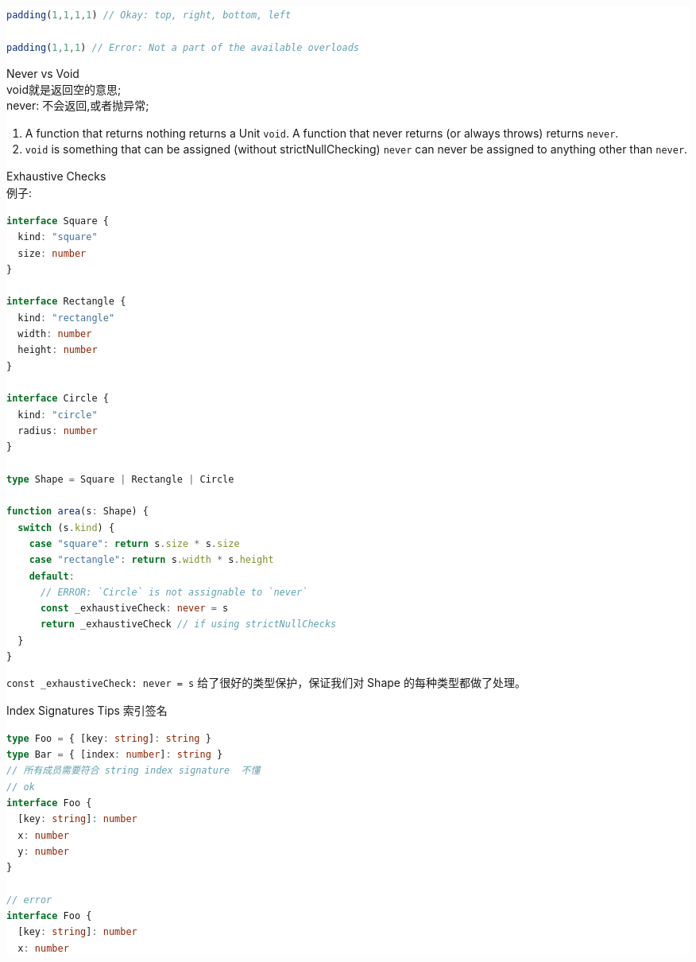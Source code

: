 ```ts
padding(1,1,1,1) // Okay: top, right, bottom, left

padding(1,1,1) // Error: Not a part of the available overloads
```

Never vs Void  
void就是返回空的意思;  
never: 不会返回,或者抛异常;

1. A function that returns nothing returns a Unit `void`. A function that never returns (or always throws) returns `never`.  
2. `void` is something that can be assigned (without strictNullChecking) `never` can never be assigned to anything other than `never`.

Exhaustive Checks  
例子:  
```ts
interface Square {
  kind: "square"
  size: number
}

interface Rectangle {
  kind: "rectangle"
  width: number
  height: number
}

interface Circle {
  kind: "circle"
  radius: number
}

type Shape = Square | Rectangle | Circle

function area(s: Shape) {
  switch (s.kind) {
    case "square": return s.size * s.size
    case "rectangle": return s.width * s.height
    default:
      // ERROR: `Circle` is not assignable to `never`
      const _exhaustiveCheck: never = s
      return _exhaustiveCheck // if using strictNullChecks
  }
}

```
`const _exhaustiveCheck: never = s` 给了很好的类型保护，保证我们对 Shape 的每种类型都做了处理。

Index Signatures Tips    索引签名
```ts
type Foo = { [key: string]: string }
type Bar = { [index: number]: string }
// 所有成员需要符合 string index signature  不懂
// ok
interface Foo {
  [key: string]: number
  x: number
  y: number
}

// error
interface Foo {
  [key: string]: number
  x: number
```

  [fieldName: string]: FieldState